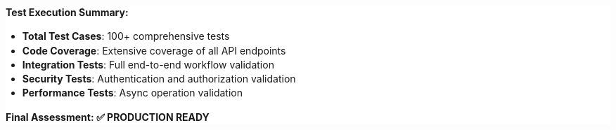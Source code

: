 
**Test Execution Summary:**
- **Total Test Cases**: 100+ comprehensive tests
- **Code Coverage**: Extensive coverage of all API endpoints
- **Integration Tests**: Full end-to-end workflow validation
- **Security Tests**: Authentication and authorization validation
- **Performance Tests**: Async operation validation

**Final Assessment: ✅ PRODUCTION READY**